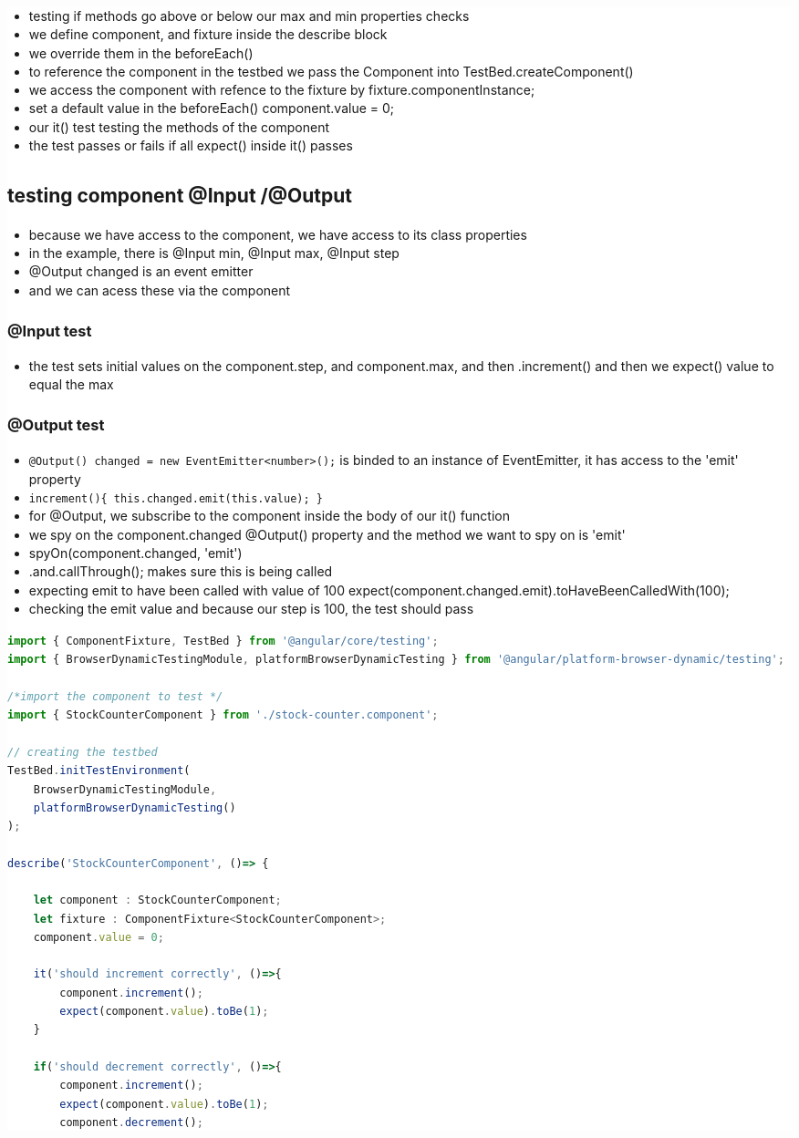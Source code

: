 - testing if methods go above or below our max and min properties checks
- we define component, and fixture inside the describe block
- we override them in the beforeEach()
- to reference the component in the testbed we pass the Component into TestBed.createComponent()
- we access the component with refence to the fixture by fixture.componentInstance;
- set a default value in the beforeEach() component.value = 0;
- our it() test testing the methods of the component
- the test passes or fails if all expect() inside it() passes

## testing component @Input /@Output

- because we have access to the component, we have access to its class properties
- in the example, there is @Input min, @Input max, @Input step
- @Output changed is an event emitter
- and we can acess these via the component

### @Input test

- the test sets initial values on the component.step, and component.max, and then .increment() and then we expect() value to equal the max

### @Output test

- `@Output() changed = new EventEmitter<number>();` is binded to an instance of EventEmitter, it has access to the 'emit' property
- `increment(){ this.changed.emit(this.value); }`
- for @Output, we subscribe to the component inside the body of our it() function
- we spy on the component.changed @Output() property and the method we want to spy on is 'emit'
- spyOn(component.changed, 'emit')
- .and.callThrough(); makes sure this is being called
- expecting emit to have been called with value of 100 expect(component.changed.emit).toHaveBeenCalledWith(100);
- checking the emit value and because our step is 100, the test should pass



```ts
import { ComponentFixture, TestBed } from '@angular/core/testing';
import { BrowserDynamicTestingModule, platformBrowserDynamicTesting } from '@angular/platform-browser-dynamic/testing';

/*import the component to test */
import { StockCounterComponent } from './stock-counter.component';

// creating the testbed
TestBed.initTestEnvironment(
	BrowserDynamicTestingModule,
	platformBrowserDynamicTesting()
);

describe('StockCounterComponent', ()=> {

	let component : StockCounterComponent;
	let fixture : ComponentFixture<StockCounterComponent>;
	component.value = 0;

	it('should increment correctly', ()=>{
		component.increment();
		expect(component.value).toBe(1);
	}

	if('should decrement correctly', ()=>{
		component.increment();
		expect(component.value).toBe(1);
		component.decrement();
```